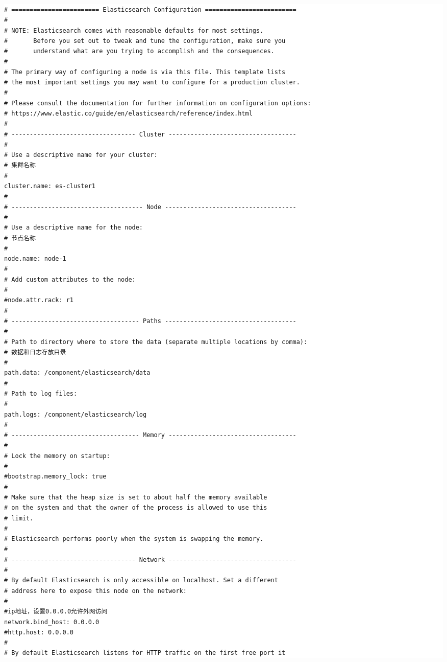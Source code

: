 ```
# ======================== Elasticsearch Configuration =========================
#
# NOTE: Elasticsearch comes with reasonable defaults for most settings.
#       Before you set out to tweak and tune the configuration, make sure you
#       understand what are you trying to accomplish and the consequences.
#
# The primary way of configuring a node is via this file. This template lists
# the most important settings you may want to configure for a production cluster.
#
# Please consult the documentation for further information on configuration options:
# https://www.elastic.co/guide/en/elasticsearch/reference/index.html
#
# ---------------------------------- Cluster -----------------------------------
#
# Use a descriptive name for your cluster:
# 集群名称
#
cluster.name: es-cluster1
#
# ------------------------------------ Node ------------------------------------
#
# Use a descriptive name for the node:
# 节点名称
#
node.name: node-1
#
# Add custom attributes to the node:
#
#node.attr.rack: r1
#
# ----------------------------------- Paths ------------------------------------
#
# Path to directory where to store the data (separate multiple locations by comma):
# 数据和日志存放目录
#
path.data: /component/elasticsearch/data
#
# Path to log files:
#
path.logs: /component/elasticsearch/log
#
# ----------------------------------- Memory -----------------------------------
#
# Lock the memory on startup:
#
#bootstrap.memory_lock: true
#
# Make sure that the heap size is set to about half the memory available
# on the system and that the owner of the process is allowed to use this
# limit.
#
# Elasticsearch performs poorly when the system is swapping the memory.
#
# ---------------------------------- Network -----------------------------------
#
# By default Elasticsearch is only accessible on localhost. Set a different
# address here to expose this node on the network:
# 
#ip地址，设置0.0.0.0允许外网访问
network.bind_host: 0.0.0.0
#http.host: 0.0.0.0
#
# By default Elasticsearch listens for HTTP traffic on the first free port it
```